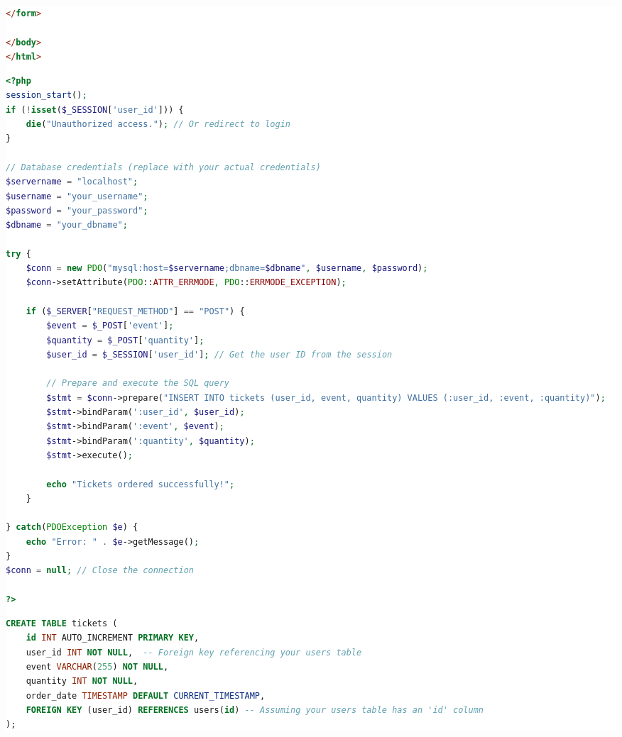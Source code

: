 ```html
</form>

</body>
</html>
```

```php
<?php
session_start();
if (!isset($_SESSION['user_id'])) {
    die("Unauthorized access."); // Or redirect to login
}

// Database credentials (replace with your actual credentials)
$servername = "localhost";
$username = "your_username";
$password = "your_password";
$dbname = "your_dbname";

try {
    $conn = new PDO("mysql:host=$servername;dbname=$dbname", $username, $password);
    $conn->setAttribute(PDO::ATTR_ERRMODE, PDO::ERRMODE_EXCEPTION);

    if ($_SERVER["REQUEST_METHOD"] == "POST") {
        $event = $_POST['event'];
        $quantity = $_POST['quantity'];
        $user_id = $_SESSION['user_id']; // Get the user ID from the session

        // Prepare and execute the SQL query
        $stmt = $conn->prepare("INSERT INTO tickets (user_id, event, quantity) VALUES (:user_id, :event, :quantity)");
        $stmt->bindParam(':user_id', $user_id);
        $stmt->bindParam(':event', $event);
        $stmt->bindParam(':quantity', $quantity);
        $stmt->execute();

        echo "Tickets ordered successfully!";
    }

} catch(PDOException $e) {
    echo "Error: " . $e->getMessage();
}
$conn = null; // Close the connection

?>
```

```sql
CREATE TABLE tickets (
    id INT AUTO_INCREMENT PRIMARY KEY,
    user_id INT NOT NULL,  -- Foreign key referencing your users table
    event VARCHAR(255) NOT NULL,
    quantity INT NOT NULL,
    order_date TIMESTAMP DEFAULT CURRENT_TIMESTAMP,
    FOREIGN KEY (user_id) REFERENCES users(id) -- Assuming your users table has an 'id' column
);
```
